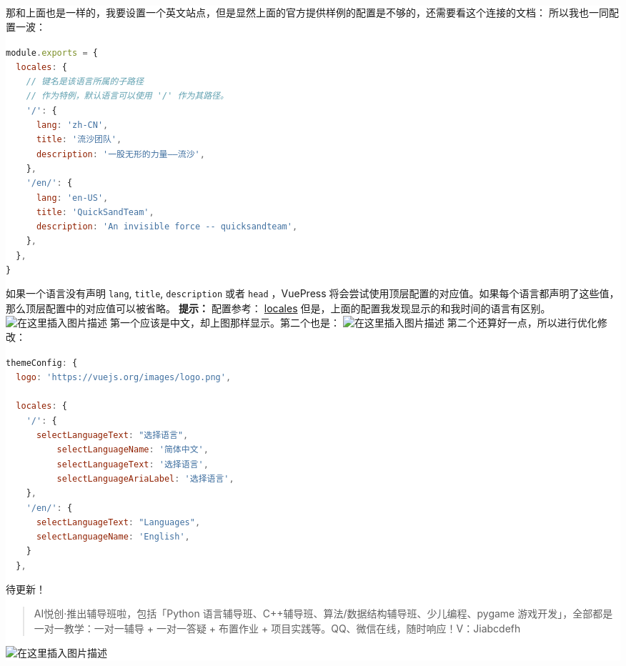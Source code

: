 那和上面也是一样的，我要设置一个英文站点，但是显然上面的官方提供样例的配置是不够的，还需要看这个连接的文档： 所以我也一同配置一波：

```js
module.exports = {
  locales: {
    // 键名是该语言所属的子路径
    // 作为特例，默认语言可以使用 '/' 作为其路径。
    '/': {
      lang: 'zh-CN',
      title: '流沙团队',
      description: '一股无形的力量——流沙',
    },
    '/en/': {
      lang: 'en-US',
      title: 'QuickSandTeam',
      description: 'An invisible force -- quicksandteam',
    },
  },
}
```

如果一个语言没有声明 `lang`, `title`, `description` 或者 `head` ，VuePress 将会尝试使用顶层配置的对应值。如果每个语言都声明了这些值，那么顶层配置中的对应值可以被省略。 **提示：** 配置参考： [locales](https://v2.vuepress.vuejs.org/zh/reference/config.html#locales) 但是，上面的配置我发现显示的和我时间的语言有区别。 ![在这里插入图片描述](https://img-blog.csdnimg.cn/6a6612dc0ce64546a8998117711b78dc.png) 第一个应该是中文，却上图那样显示。第二个也是： ![在这里插入图片描述](https://img-blog.csdnimg.cn/b285c5a77e2545c7b141d1e0c6523238.png) 第二个还算好一点，所以进行优化修改：

```js
themeConfig: {
  logo: 'https://vuejs.org/images/logo.png',

  locales: {
    '/': {
      selectLanguageText: "选择语言",
          selectLanguageName: '简体中文',
          selectLanguageText: '选择语言',
          selectLanguageAriaLabel: '选择语言',
    },
    '/en/': {
      selectLanguageText: "Languages",
      selectLanguageName: 'English',
    }
  },
```

待更新！

> AI悦创·推出辅导班啦，包括「Python 语言辅导班、C++辅导班、算法/数据结构辅导班、少儿编程、pygame 游戏开发」，全部都是一对一教学：一对一辅导 + 一对一答疑 + 布置作业 + 项目实践等。QQ、微信在线，随时响应！V：Jiabcdefh

![在这里插入图片描述](https://img-blog.csdnimg.cn/758220eab0fc40f6a8206cd2f34e204a.png)
